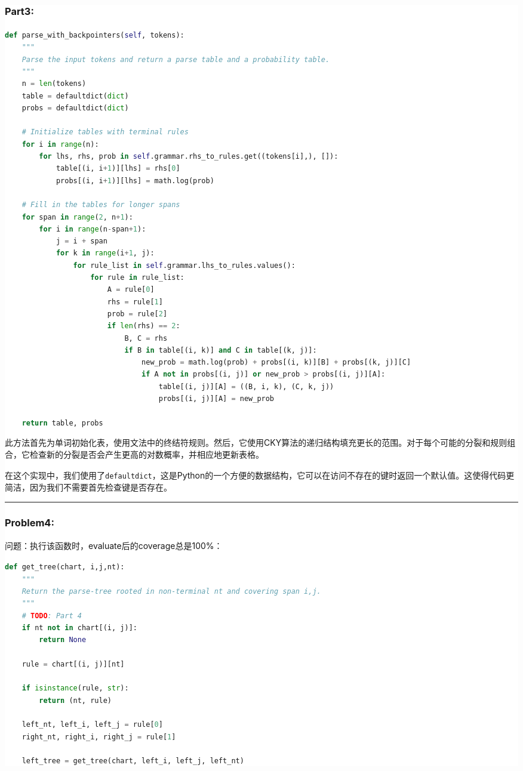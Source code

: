 ### Part3:

```python
def parse_with_backpointers(self, tokens):
    """
    Parse the input tokens and return a parse table and a probability table.
    """
    n = len(tokens)
    table = defaultdict(dict)
    probs = defaultdict(dict)

    # Initialize tables with terminal rules
    for i in range(n):
        for lhs, rhs, prob in self.grammar.rhs_to_rules.get((tokens[i],), []):
            table[(i, i+1)][lhs] = rhs[0]
            probs[(i, i+1)][lhs] = math.log(prob)

    # Fill in the tables for longer spans
    for span in range(2, n+1):
        for i in range(n-span+1):
            j = i + span
            for k in range(i+1, j):
                for rule_list in self.grammar.lhs_to_rules.values():
                    for rule in rule_list:
                        A = rule[0]
                        rhs = rule[1]
                        prob = rule[2]
                        if len(rhs) == 2:
                            B, C = rhs
                            if B in table[(i, k)] and C in table[(k, j)]:
                                new_prob = math.log(prob) + probs[(i, k)][B] + probs[(k, j)][C]
                                if A not in probs[(i, j)] or new_prob > probs[(i, j)][A]:
                                    table[(i, j)][A] = ((B, i, k), (C, k, j))
                                    probs[(i, j)][A] = new_prob

    return table, probs
```

此方法首先为单词初始化表，使用文法中的终结符规则。然后，它使用CKY算法的递归结构填充更长的范围。对于每个可能的分裂和规则组合，它检查新的分裂是否会产生更高的对数概率，并相应地更新表格。

在这个实现中，我们使用了`defaultdict`，这是Python的一个方便的数据结构，它可以在访问不存在的键时返回一个默认值。这使得代码更简洁，因为我们不需要首先检查键是否存在。

---

### Problem4:

问题：执行该函数时，evaluate后的coverage总是100%：

```python
def get_tree(chart, i,j,nt): 
    """
    Return the parse-tree rooted in non-terminal nt and covering span i,j.
    """
    # TODO: Part 4
    if nt not in chart[(i, j)]:  
        return None
    
    rule = chart[(i, j)][nt]

    if isinstance(rule, str):
        return (nt, rule)
    
    left_nt, left_i, left_j = rule[0]
    right_nt, right_i, right_j = rule[1]

    left_tree = get_tree(chart, left_i, left_j, left_nt)
```